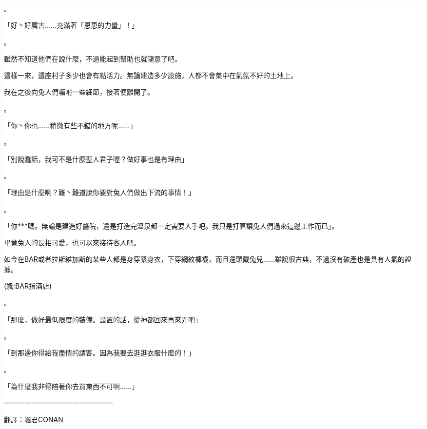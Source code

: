 <p>。</p>
<p>「好丶好厲害……充滿著「恩恵的力量」！」</p>
<p>。</p>
<p>雖然不知道他們在說什麼，不過能起到幫助也就隨意了吧。</p>
<p>這樣一來，這座村子多少也會有點活力。無論建造多少設施，人都不會集中在氣氛不好的土地上。</p>
<p>我在之後向兔人們囑咐一些細節，接著便離開了。</p>
<p>。</p>
<p>「你丶你也……稍微有些不錯的地方呢……」</p>
<p>。</p>
<p>「別說蠢話，我可不是什麼聖人君子喔？做好事也是有理由」</p>
<p>。</p>
<p>「理由是什麼啊？難丶難道說你要對兔人們做出下流的事情！」</p>
<p>。</p>
<p>「你***嗎。無論是建造好醫院，還是打造完溫泉都一定需要人手吧。我只是打算讓兔人們過來這邊工作而已」。</p>
<p>畢竟兔人的長相可愛，也可以來接待客人吧。</p>
<p>如今在BAR或者拉斯維加斯的某些人都是身穿緊身衣，下穿網紋褲襪，而且還頭戴兔兒……雖說很古典，不過沒有破產也是具有人氣的證據。</p>
<p>(颯:BAR指酒店)</p>
<p>。</p>
<p>「那麼，做好最低限度的裝備。設置的話，從神都回來再來弄吧」</p>
<p>。</p>
<p>「到那邊你得給我盡情的請客。因為我要去逛逛衣服什麼的！」</p>
<p>。</p>
<p>「為什麼我非得陪著你去買東西不可啊……」</p>
<p>一一一一一一一一一一一一一一一一</p>
<p>翻譯：颯君CONAN</p>
